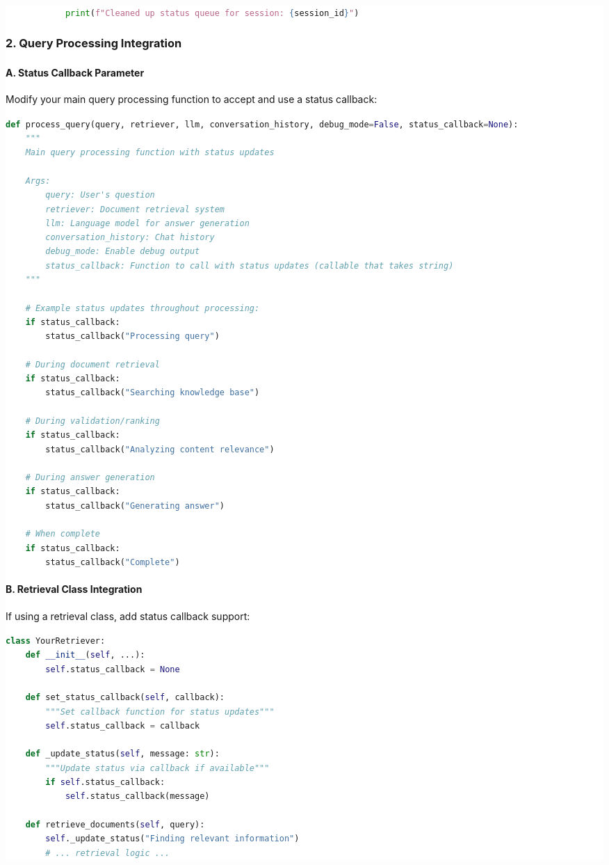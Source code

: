 ```python
            print(f"Cleaned up status queue for session: {session_id}")
```

### 2. Query Processing Integration

#### A. Status Callback Parameter
Modify your main query processing function to accept and use a status callback:

```python
def process_query(query, retriever, llm, conversation_history, debug_mode=False, status_callback=None):
    """
    Main query processing function with status updates
    
    Args:
        query: User's question
        retriever: Document retrieval system
        llm: Language model for answer generation
        conversation_history: Chat history
        debug_mode: Enable debug output
        status_callback: Function to call with status updates (callable that takes string)
    """
    
    # Example status updates throughout processing:
    if status_callback:
        status_callback("Processing query")
    
    # During document retrieval
    if status_callback:
        status_callback("Searching knowledge base")
    
    # During validation/ranking
    if status_callback:
        status_callback("Analyzing content relevance")
    
    # During answer generation
    if status_callback:
        status_callback("Generating answer")
    
    # When complete
    if status_callback:
        status_callback("Complete")
```

#### B. Retrieval Class Integration
If using a retrieval class, add status callback support:

```python
class YourRetriever:
    def __init__(self, ...):
        self.status_callback = None
    
    def set_status_callback(self, callback):
        """Set callback function for status updates"""
        self.status_callback = callback
    
    def _update_status(self, message: str):
        """Update status via callback if available"""
        if self.status_callback:
            self.status_callback(message)
    
    def retrieve_documents(self, query):
        self._update_status("Finding relevant information")
        # ... retrieval logic ...
```